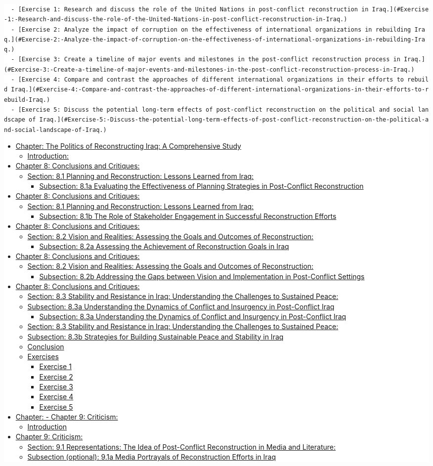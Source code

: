       - [Exercise 1: Research and discuss the role of the United Nations in post-conflict reconstruction in Iraq.](#Exercise-1:-Research-and-discuss-the-role-of-the-United-Nations-in-post-conflict-reconstruction-in-Iraq.)
      - [Exercise 2: Analyze the impact of corruption on the effectiveness of international organizations in rebuilding Iraq.](#Exercise-2:-Analyze-the-impact-of-corruption-on-the-effectiveness-of-international-organizations-in-rebuilding-Iraq.)
      - [Exercise 3: Create a timeline of major events and milestones in the post-conflict reconstruction process in Iraq.](#Exercise-3:-Create-a-timeline-of-major-events-and-milestones-in-the-post-conflict-reconstruction-process-in-Iraq.)
      - [Exercise 4: Compare and contrast the approaches of different international organizations in their efforts to rebuild Iraq.](#Exercise-4:-Compare-and-contrast-the-approaches-of-different-international-organizations-in-their-efforts-to-rebuild-Iraq.)
      - [Exercise 5: Discuss the potential long-term effects of post-conflict reconstruction on the political and social landscape of Iraq.](#Exercise-5:-Discuss-the-potential-long-term-effects-of-post-conflict-reconstruction-on-the-political-and-social-landscape-of-Iraq.)
  - [Chapter: The Politics of Reconstructing Iraq: A Comprehensive Study](#Chapter:-The-Politics-of-Reconstructing-Iraq:-A-Comprehensive-Study)
    - [Introduction:](#Introduction:)
  - [Chapter 8: Conclusions and Critiques:](#Chapter-8:-Conclusions-and-Critiques:)
    - [Section: 8.1 Planning and Reconstruction: Lessons Learned from Iraq:](#Section:-8.1-Planning-and-Reconstruction:-Lessons-Learned-from-Iraq:)
      - [Subsection: 8.1a Evaluating the Effectiveness of Planning Strategies in Post-Conflict Reconstruction](#Subsection:-8.1a-Evaluating-the-Effectiveness-of-Planning-Strategies-in-Post-Conflict-Reconstruction)
  - [Chapter 8: Conclusions and Critiques:](#Chapter-8:-Conclusions-and-Critiques:)
    - [Section: 8.1 Planning and Reconstruction: Lessons Learned from Iraq:](#Section:-8.1-Planning-and-Reconstruction:-Lessons-Learned-from-Iraq:)
      - [Subsection: 8.1b The Role of Stakeholder Engagement in Successful Reconstruction Efforts](#Subsection:-8.1b-The-Role-of-Stakeholder-Engagement-in-Successful-Reconstruction-Efforts)
  - [Chapter 8: Conclusions and Critiques:](#Chapter-8:-Conclusions-and-Critiques:)
    - [Section: 8.2 Vision and Realities: Assessing the Goals and Outcomes of Reconstruction:](#Section:-8.2-Vision-and-Realities:-Assessing-the-Goals-and-Outcomes-of-Reconstruction:)
      - [Subsection: 8.2a Assessing the Achievement of Reconstruction Goals in Iraq](#Subsection:-8.2a-Assessing-the-Achievement-of-Reconstruction-Goals-in-Iraq)
  - [Chapter 8: Conclusions and Critiques:](#Chapter-8:-Conclusions-and-Critiques:)
    - [Section: 8.2 Vision and Realities: Assessing the Goals and Outcomes of Reconstruction:](#Section:-8.2-Vision-and-Realities:-Assessing-the-Goals-and-Outcomes-of-Reconstruction:)
      - [Subsection: 8.2b Addressing the Gaps between Vision and Implementation in Post-Conflict Settings](#Subsection:-8.2b-Addressing-the-Gaps-between-Vision-and-Implementation-in-Post-Conflict-Settings)
  - [Chapter 8: Conclusions and Critiques:](#Chapter-8:-Conclusions-and-Critiques:)
    - [Section: 8.3 Stability and Resistance in Iraq: Understanding the Challenges to Sustained Peace:](#Section:-8.3-Stability-and-Resistance-in-Iraq:-Understanding-the-Challenges-to-Sustained-Peace:)
    - [Subsection: 8.3a Understanding the Dynamics of Conflict and Insurgency in Post-Conflict Iraq](#Subsection:-8.3a-Understanding-the-Dynamics-of-Conflict-and-Insurgency-in-Post-Conflict-Iraq)
      - [Subsection: 8.3a Understanding the Dynamics of Conflict and Insurgency in Post-Conflict Iraq](#Subsection:-8.3a-Understanding-the-Dynamics-of-Conflict-and-Insurgency-in-Post-Conflict-Iraq)
    - [Section: 8.3 Stability and Resistance in Iraq: Understanding the Challenges to Sustained Peace:](#Section:-8.3-Stability-and-Resistance-in-Iraq:-Understanding-the-Challenges-to-Sustained-Peace:)
    - [Subsection: 8.3b Strategies for Building Sustainable Peace and Stability in Iraq](#Subsection:-8.3b-Strategies-for-Building-Sustainable-Peace-and-Stability-in-Iraq)
    - [Conclusion](#Conclusion)
    - [Exercises](#Exercises)
      - [Exercise 1](#Exercise-1)
      - [Exercise 2](#Exercise-2)
      - [Exercise 3](#Exercise-3)
      - [Exercise 4](#Exercise-4)
      - [Exercise 5](#Exercise-5)
  - [Chapter: - Chapter 9: Criticism:](#Chapter:---Chapter-9:-Criticism:)
    - [Introduction](#Introduction)
  - [Chapter 9: Criticism:](#Chapter-9:-Criticism:)
    - [Section: 9.1 Representations: The Idea of Post-Conflict Reconstruction in Media and Literature:](#Section:-9.1-Representations:-The-Idea-of-Post-Conflict-Reconstruction-in-Media-and-Literature:)
    - [Subsection (optional): 9.1a Media Portrayals of Reconstruction Efforts in Iraq](#Subsection-(optional):-9.1a-Media-Portrayals-of-Reconstruction-Efforts-in-Iraq)